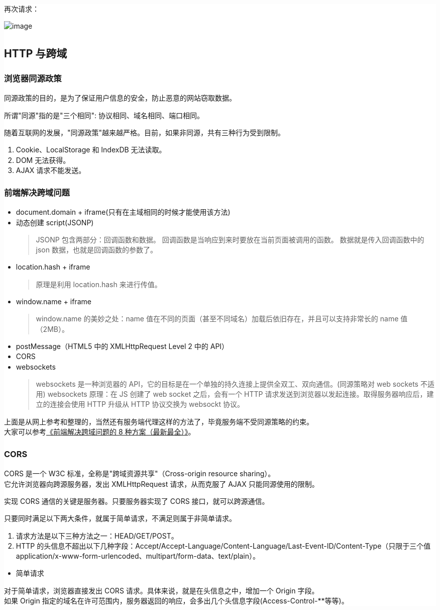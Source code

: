 再次请求：

![image](https://github-imglib-1255459943.cos.ap-chengdu.myqcloud.com/015353_P04w_568818.png)

## HTTP 与跨域

### 浏览器同源政策

同源政策的目的，是为了保证用户信息的安全，防止恶意的网站窃取数据。

所谓"同源"指的是"三个相同": 协议相同、域名相同、端口相同。

随着互联网的发展，"同源政策"越来越严格。目前，如果非同源，共有三种行为受到限制。

1. Cookie、LocalStorage 和 IndexDB 无法读取。
2. DOM 无法获得。
3. AJAX 请求不能发送。

### 前端解决跨域问题

- document.domain + iframe(只有在主域相同的时候才能使用该方法)
- 动态创建 script(JSONP)
  > JSONP 包含两部分：回调函数和数据。
  > 回调函数是当响应到来时要放在当前页面被调用的函数。
  > 数据就是传入回调函数中的 json 数据，也就是回调函数的参数了。
- location.hash + iframe
  > 原理是利用 location.hash 来进行传值。
- window.name + iframe
  > window.name 的美妙之处：name 值在不同的页面（甚至不同域名）加载后依旧存在，并且可以支持非常长的 name 值（2MB）。
- postMessage（HTML5 中的 XMLHttpRequest Level 2 中的 API）
- CORS
- websockets
  > websockets 是一种浏览器的 API，它的目标是在一个单独的持久连接上提供全双工、双向通信。(同源策略对 web sockets 不适用)
  > websockets 原理：在 JS 创建了 web socket 之后，会有一个 HTTP 请求发送到浏览器以发起连接。取得服务器响应后，建立的连接会使用 HTTP 升级从 HTTP 协议交换为 websockt 协议。

上面是从网上参考和整理的，当然还有服务端代理这样的方法了，毕竟服务端不受同源策略的约束。  
大家可以参考[《前端解决跨域问题的 8 种方案（最新最全）》](http://www.cnblogs.com/JChen666/p/3399951.html)。  

### CORS

CORS 是一个 W3C 标准，全称是"跨域资源共享"（Cross-origin resource sharing）。  
它允许浏览器向跨源服务器，发出 XMLHttpRequest 请求，从而克服了 AJAX 只能同源使用的限制。  

实现 CORS 通信的关键是服务器。只要服务器实现了 CORS 接口，就可以跨源通信。

只要同时满足以下两大条件，就属于简单请求，不满足则属于非简单请求。

1. 请求方法是以下三种方法之一：HEAD/GET/POST。
2. HTTP 的头信息不超出以下几种字段：Accept/Accept-Language/Content-Language/Last-Event-ID/Content-Type（只限于三个值 application/x-www-form-urlencoded、multipart/form-data、text/plain）。

- 简单请求

对于简单请求，浏览器直接发出 CORS 请求。具体来说，就是在头信息之中，增加一个 Origin 字段。  
如果 Origin 指定的域名在许可范围内，服务器返回的响应，会多出几个头信息字段(Access-Control-\*\*等等)。  
